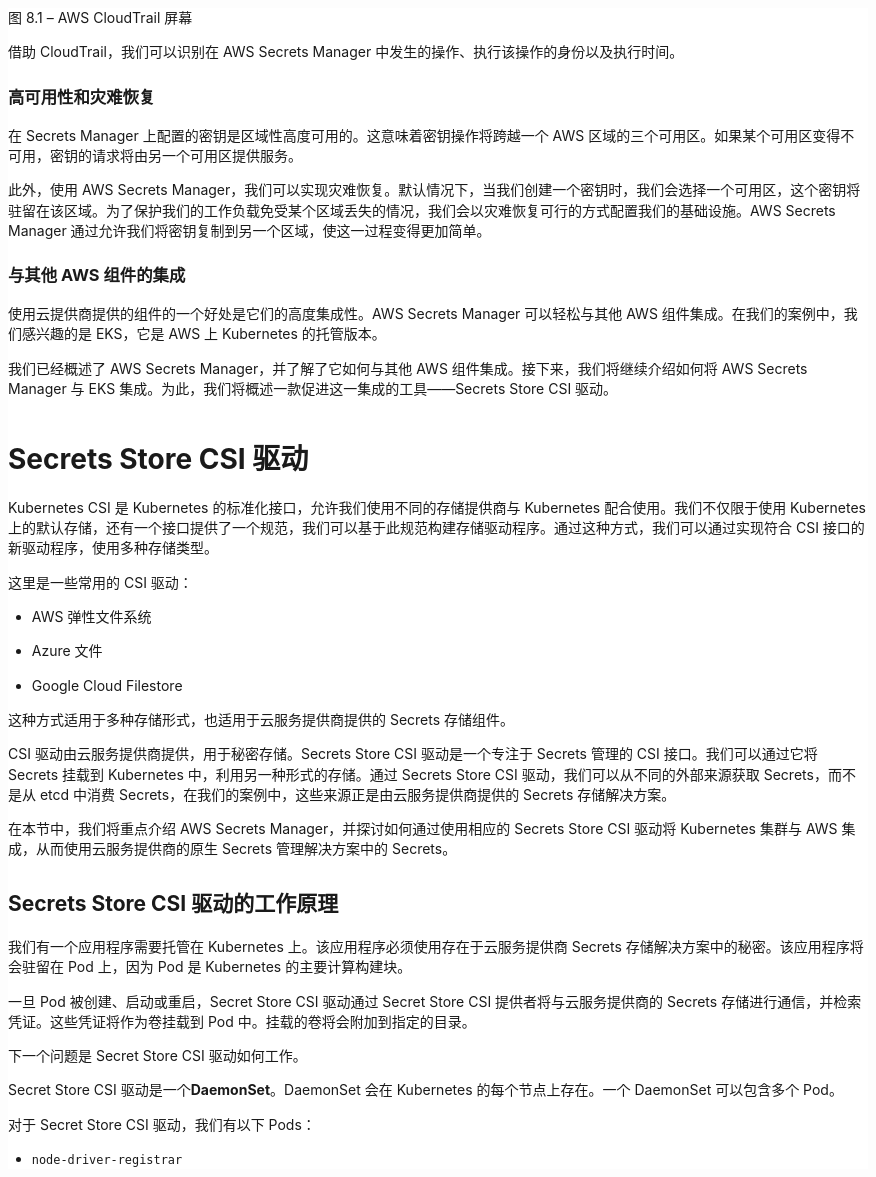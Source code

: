 
图 8.1 – AWS CloudTrail 屏幕

借助 CloudTrail，我们可以识别在 AWS Secrets Manager 中发生的操作、执行该操作的身份以及执行时间。

### 高可用性和灾难恢复

在 Secrets Manager 上配置的密钥是区域性高度可用的。这意味着密钥操作将跨越一个 AWS 区域的三个可用区。如果某个可用区变得不可用，密钥的请求将由另一个可用区提供服务。

此外，使用 AWS Secrets Manager，我们可以实现灾难恢复。默认情况下，当我们创建一个密钥时，我们会选择一个可用区，这个密钥将驻留在该区域。为了保护我们的工作负载免受某个区域丢失的情况，我们会以灾难恢复可行的方式配置我们的基础设施。AWS Secrets Manager 通过允许我们将密钥复制到另一个区域，使这一过程变得更加简单。

### 与其他 AWS 组件的集成

使用云提供商提供的组件的一个好处是它们的高度集成性。AWS Secrets Manager 可以轻松与其他 AWS 组件集成。在我们的案例中，我们感兴趣的是 EKS，它是 AWS 上 Kubernetes 的托管版本。

我们已经概述了 AWS Secrets Manager，并了解了它如何与其他 AWS 组件集成。接下来，我们将继续介绍如何将 AWS Secrets Manager 与 EKS 集成。为此，我们将概述一款促进这一集成的工具——Secrets Store CSI 驱动。

# Secrets Store CSI 驱动

Kubernetes CSI 是 Kubernetes 的标准化接口，允许我们使用不同的存储提供商与 Kubernetes 配合使用。我们不仅限于使用 Kubernetes 上的默认存储，还有一个接口提供了一个规范，我们可以基于此规范构建存储驱动程序。通过这种方式，我们可以通过实现符合 CSI 接口的新驱动程序，使用多种存储类型。

这里是一些常用的 CSI 驱动：

+   AWS 弹性文件系统

+   Azure 文件

+   Google Cloud Filestore

这种方式适用于多种存储形式，也适用于云服务提供商提供的 Secrets 存储组件。

CSI 驱动由云服务提供商提供，用于秘密存储。Secrets Store CSI 驱动是一个专注于 Secrets 管理的 CSI 接口。我们可以通过它将 Secrets 挂载到 Kubernetes 中，利用另一种形式的存储。通过 Secrets Store CSI 驱动，我们可以从不同的外部来源获取 Secrets，而不是从 etcd 中消费 Secrets，在我们的案例中，这些来源正是由云服务提供商提供的 Secrets 存储解决方案。

在本节中，我们将重点介绍 AWS Secrets Manager，并探讨如何通过使用相应的 Secrets Store CSI 驱动将 Kubernetes 集群与 AWS 集成，从而使用云服务提供商的原生 Secrets 管理解决方案中的 Secrets。

## Secrets Store CSI 驱动的工作原理

我们有一个应用程序需要托管在 Kubernetes 上。该应用程序必须使用存在于云服务提供商 Secrets 存储解决方案中的秘密。该应用程序将会驻留在 Pod 上，因为 Pod 是 Kubernetes 的主要计算构建块。

一旦 Pod 被创建、启动或重启，Secret Store CSI 驱动通过 Secret Store CSI 提供者将与云服务提供商的 Secrets 存储进行通信，并检索凭证。这些凭证将作为卷挂载到 Pod 中。挂载的卷将会附加到指定的目录。

下一个问题是 Secret Store CSI 驱动如何工作。

Secret Store CSI 驱动是一个**DaemonSet**。DaemonSet 会在 Kubernetes 的每个节点上存在。一个 DaemonSet 可以包含多个 Pod。

对于 Secret Store CSI 驱动，我们有以下 Pods：

+   `node-driver-registrar`
